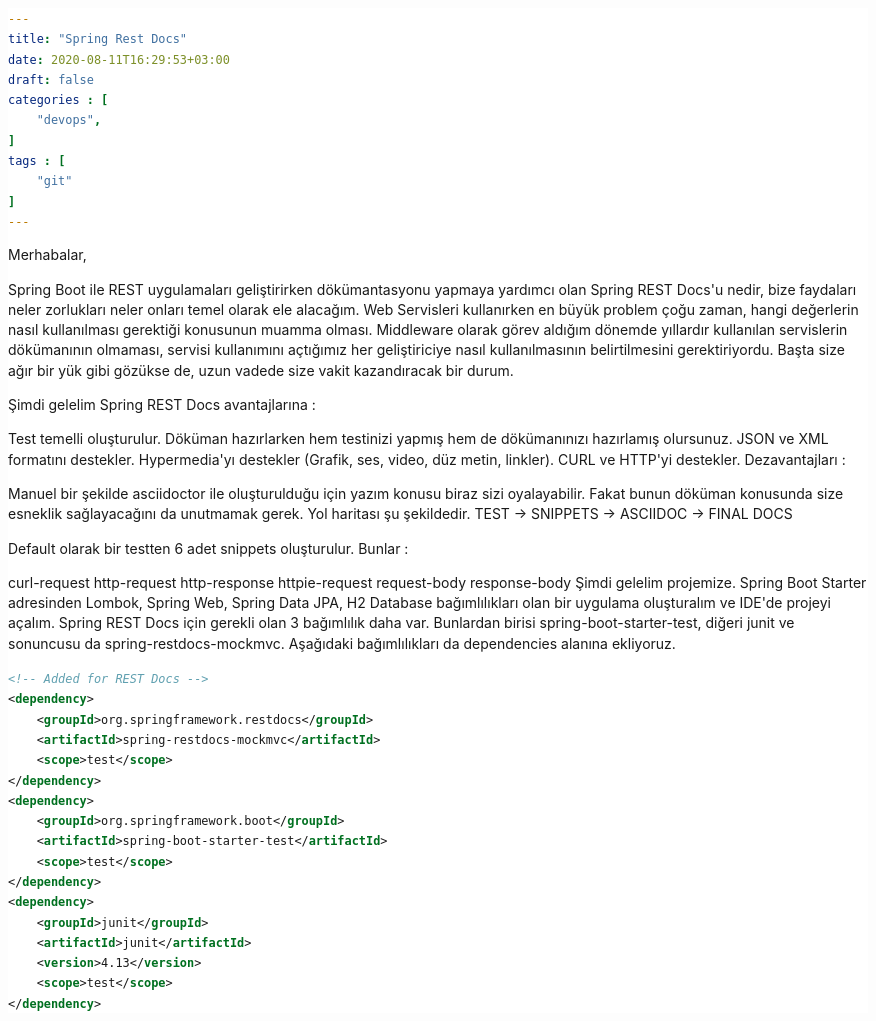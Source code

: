 ```yaml
---
title: "Spring Rest Docs"
date: 2020-08-11T16:29:53+03:00
draft: false
categories : [
    "devops",
]
tags : [
    "git"
]
---
```

Merhabalar,

Spring Boot ile REST uygulamaları geliştirirken dökümantasyonu yapmaya yardımcı olan Spring REST Docs'u nedir, bize faydaları neler zorlukları neler onları temel olarak ele alacağım. Web Servisleri kullanırken en büyük problem çoğu zaman, hangi değerlerin nasıl kullanılması gerektiği konusunun muamma olması. Middleware olarak görev aldığım dönemde yıllardır kullanılan servislerin dökümanının olmaması, servisi kullanımını açtığımız her geliştiriciye nasıl kullanılmasının belirtilmesini gerektiriyordu. Başta size ağır bir yük gibi gözükse de, uzun vadede size vakit kazandıracak bir durum.

Şimdi gelelim Spring REST Docs avantajlarına : 

Test temelli oluşturulur. Döküman hazırlarken hem testinizi yapmış hem de dökümanınızı hazırlamış olursunuz. 
JSON ve XML formatını destekler.
Hypermedia'yı destekler (Grafik, ses, video, düz metin, linkler).
CURL ve HTTP'yi destekler.
Dezavantajları : 

Manuel bir şekilde asciidoctor ile oluşturulduğu için yazım konusu biraz sizi oyalayabilir. Fakat bunun döküman konusunda size esneklik sağlayacağını da unutmamak gerek.
Yol haritası şu şekildedir.
    TEST -> SNIPPETS -> ASCIIDOC -> FINAL DOCS

Default olarak bir testten 6 adet snippets oluşturulur. Bunlar : 

curl-request
http-request
http-response
httpie-request
request-body
response-body
Şimdi gelelim projemize. Spring Boot Starter adresinden Lombok, Spring Web, Spring Data JPA, H2 Database bağımlılıkları olan bir uygulama oluşturalım ve IDE'de projeyi açalım. Spring REST Docs için gerekli olan 3 bağımlılık daha var. Bunlardan birisi spring-boot-starter-test, diğeri junit ve sonuncusu da spring-restdocs-mockmvc. Aşağıdaki bağımlılıkları da dependencies alanına ekliyoruz. 

```xml
<!-- Added for REST Docs -->
<dependency>
    <groupId>org.springframework.restdocs</groupId>
    <artifactId>spring-restdocs-mockmvc</artifactId>
    <scope>test</scope>
</dependency>
<dependency>
    <groupId>org.springframework.boot</groupId>
    <artifactId>spring-boot-starter-test</artifactId>
    <scope>test</scope>
</dependency>
<dependency>
    <groupId>junit</groupId>
    <artifactId>junit</artifactId>
    <version>4.13</version>
    <scope>test</scope>
</dependency>
```